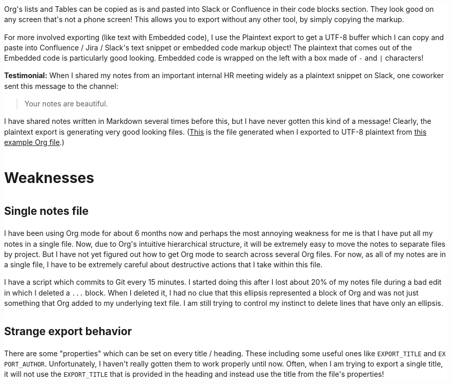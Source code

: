 Org's lists and Tables can be copied as is and pasted into Slack or Confluence in their code blocks
section. They look good on any screen that's not a phone screen! This allows you to export without
any other tool, by simply copying the markup.

For more involved exporting (like text with Embedded code), I use the Plaintext export to get a
UTF-8 buffer which I can copy and paste into Confluence / Jira / Slack's text snippet or embedded
code markup object! The plaintext that comes out of the Embedded code is particularly good
looking. Embedded code is wrapped on the left with a box made of `-` and `|` characters!

**Testimonial:** When I shared my notes from an important internal HR meeting widely as a plaintext
snippet on Slack, one coworker sent this message to the channel:

> Your notes are beautiful.

I have shared notes written in Markdown several times before this, but I have never gotten this kind
of a message! Clearly, the plaintext export is generating very good looking files. ([This](/public/data/discovering-org-mode-example.txt) is the
file generated when I exported to UTF-8 plaintext from [this example Org file](/public/data/discovering-org-mode-example.org.txt).)


<a id="orgf55df97"></a>

# Weaknesses


<a id="org02abef9"></a>

## Single notes file

I have been using Org mode for about 6 months now and perhaps the most annoying weakness for me is
that I have put all my notes in a single file. Now, due to Org's intuitive hierarchical structure,
it will be extremely easy to move the notes to separate files by project. But I have not yet figured
out how to get Org mode to search across several Org files. For now, as all of my notes are in a
single file, I have to be extremely careful about destructive actions that I take within this
file.

I have a script which commits to Git every 15 minutes. I started doing this after I lost about 20%
of my notes file during a bad edit in which I deleted a `...` block. When I deleted it, I had no
clue that this ellipsis represented a block of Org and was not just something that Org added to my
underlying text file. I am still trying to control my instinct to delete lines that have only an
ellipsis.


<a id="orgc079228"></a>

## Strange export behavior

There are some "properties" which can be set on every title / heading. These including some useful
ones like `EXPORT_TITLE` and `EXPORT_AUTHOR`. Unfortunately, I haven't really gotten them to work
properly until now. Often, when I am trying to export a single title, it will not use the
`EXPORT_TITLE` that is provided in the heading and instead use the title from the file's properties!
